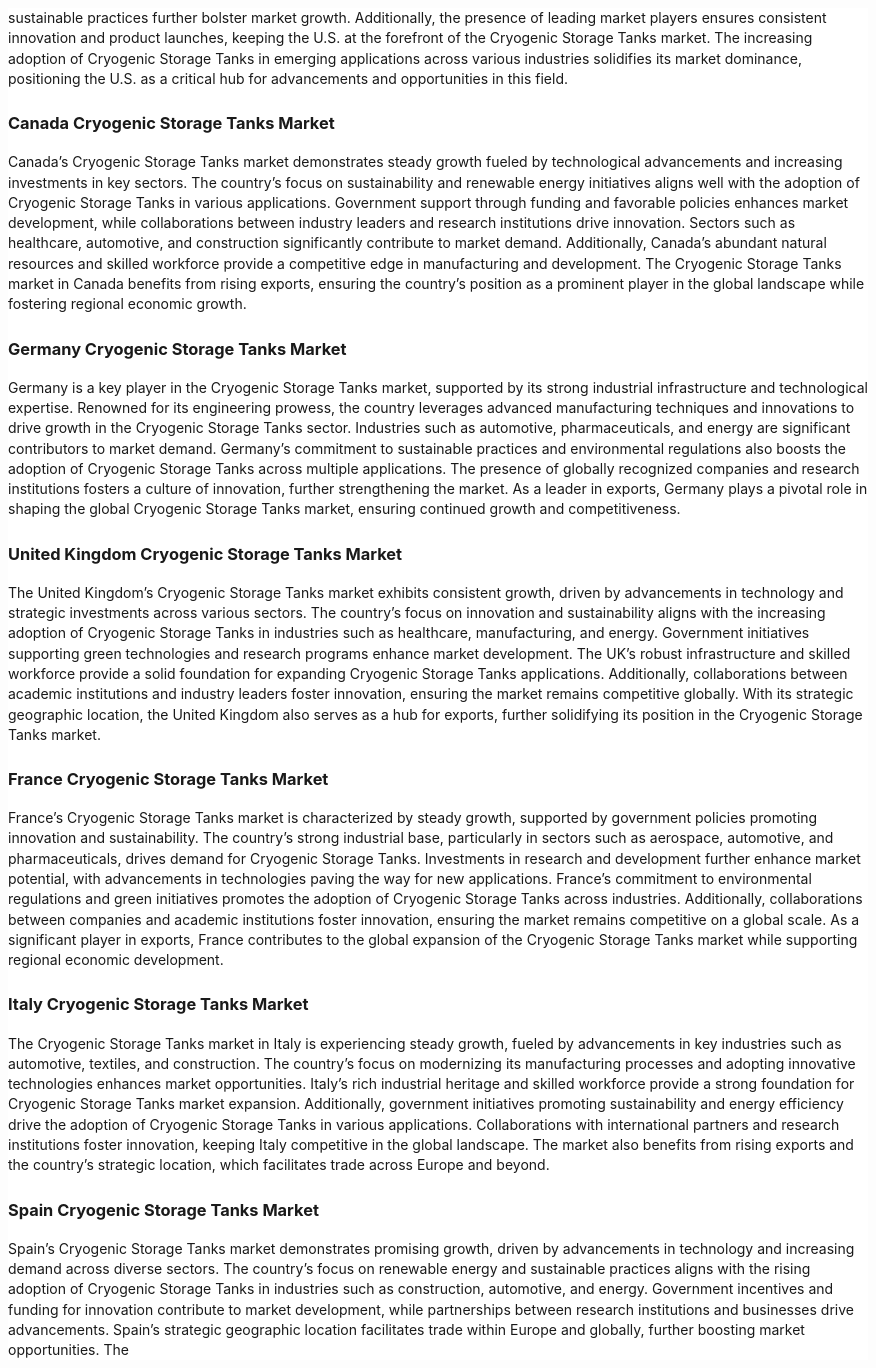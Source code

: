 sustainable practices further bolster market growth. Additionally, the presence of leading market players ensures consistent innovation and product launches, keeping the U.S. at the forefront of the Cryogenic Storage Tanks market. The increasing adoption of Cryogenic Storage Tanks in emerging applications across various industries solidifies its market dominance, positioning the U.S. as a critical hub for advancements and opportunities in this field.</p><h3>Canada Cryogenic Storage Tanks Market</h3><p>Canada&rsquo;s Cryogenic Storage Tanks market demonstrates steady growth fueled by technological advancements and increasing investments in key sectors. The country&rsquo;s focus on sustainability and renewable energy initiatives aligns well with the adoption of Cryogenic Storage Tanks in various applications. Government support through funding and favorable policies enhances market development, while collaborations between industry leaders and research institutions drive innovation. Sectors such as healthcare, automotive, and construction significantly contribute to market demand. Additionally, Canada&rsquo;s abundant natural resources and skilled workforce provide a competitive edge in manufacturing and development. The Cryogenic Storage Tanks market in Canada benefits from rising exports, ensuring the country&rsquo;s position as a prominent player in the global landscape while fostering regional economic growth.</p><h3>Germany Cryogenic Storage Tanks Market</h3><p>Germany is a key player in the Cryogenic Storage Tanks market, supported by its strong industrial infrastructure and technological expertise. Renowned for its engineering prowess, the country leverages advanced manufacturing techniques and innovations to drive growth in the Cryogenic Storage Tanks sector. Industries such as automotive, pharmaceuticals, and energy are significant contributors to market demand. Germany&rsquo;s commitment to sustainable practices and environmental regulations also boosts the adoption of Cryogenic Storage Tanks across multiple applications. The presence of globally recognized companies and research institutions fosters a culture of innovation, further strengthening the market. As a leader in exports, Germany plays a pivotal role in shaping the global Cryogenic Storage Tanks market, ensuring continued growth and competitiveness.</p><h3>United Kingdom Cryogenic Storage Tanks Market</h3><p>The United Kingdom&rsquo;s Cryogenic Storage Tanks market exhibits consistent growth, driven by advancements in technology and strategic investments across various sectors. The country&rsquo;s focus on innovation and sustainability aligns with the increasing adoption of Cryogenic Storage Tanks in industries such as healthcare, manufacturing, and energy. Government initiatives supporting green technologies and research programs enhance market development. The UK&rsquo;s robust infrastructure and skilled workforce provide a solid foundation for expanding Cryogenic Storage Tanks applications. Additionally, collaborations between academic institutions and industry leaders foster innovation, ensuring the market remains competitive globally. With its strategic geographic location, the United Kingdom also serves as a hub for exports, further solidifying its position in the Cryogenic Storage Tanks market.</p><h3>France Cryogenic Storage Tanks Market</h3><p>France&rsquo;s Cryogenic Storage Tanks market is characterized by steady growth, supported by government policies promoting innovation and sustainability. The country&rsquo;s strong industrial base, particularly in sectors such as aerospace, automotive, and pharmaceuticals, drives demand for Cryogenic Storage Tanks. Investments in research and development further enhance market potential, with advancements in technologies paving the way for new applications. France&rsquo;s commitment to environmental regulations and green initiatives promotes the adoption of Cryogenic Storage Tanks across industries. Additionally, collaborations between companies and academic institutions foster innovation, ensuring the market remains competitive on a global scale. As a significant player in exports, France contributes to the global expansion of the Cryogenic Storage Tanks market while supporting regional economic development.</p><h3>Italy Cryogenic Storage Tanks Market</h3><p>The Cryogenic Storage Tanks market in Italy is experiencing steady growth, fueled by advancements in key industries such as automotive, textiles, and construction. The country&rsquo;s focus on modernizing its manufacturing processes and adopting innovative technologies enhances market opportunities. Italy&rsquo;s rich industrial heritage and skilled workforce provide a strong foundation for Cryogenic Storage Tanks market expansion. Additionally, government initiatives promoting sustainability and energy efficiency drive the adoption of Cryogenic Storage Tanks in various applications. Collaborations with international partners and research institutions foster innovation, keeping Italy competitive in the global landscape. The market also benefits from rising exports and the country&rsquo;s strategic location, which facilitates trade across Europe and beyond.</p><h3>Spain Cryogenic Storage Tanks Market</h3><p>Spain&rsquo;s Cryogenic Storage Tanks market demonstrates promising growth, driven by advancements in technology and increasing demand across diverse sectors. The country&rsquo;s focus on renewable energy and sustainable practices aligns with the rising adoption of Cryogenic Storage Tanks in industries such as construction, automotive, and energy. Government incentives and funding for innovation contribute to market development, while partnerships between research institutions and businesses drive advancements. Spain&rsquo;s strategic geographic location facilitates trade within Europe and globally, further boosting market opportunities. The